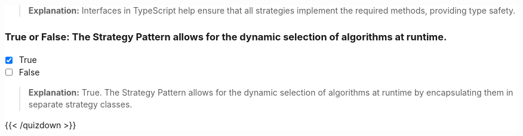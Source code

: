 > **Explanation:** Interfaces in TypeScript help ensure that all strategies implement the required methods, providing type safety.

### True or False: The Strategy Pattern allows for the dynamic selection of algorithms at runtime.

- [x] True
- [ ] False

> **Explanation:** True. The Strategy Pattern allows for the dynamic selection of algorithms at runtime by encapsulating them in separate strategy classes.

{{< /quizdown >}}

